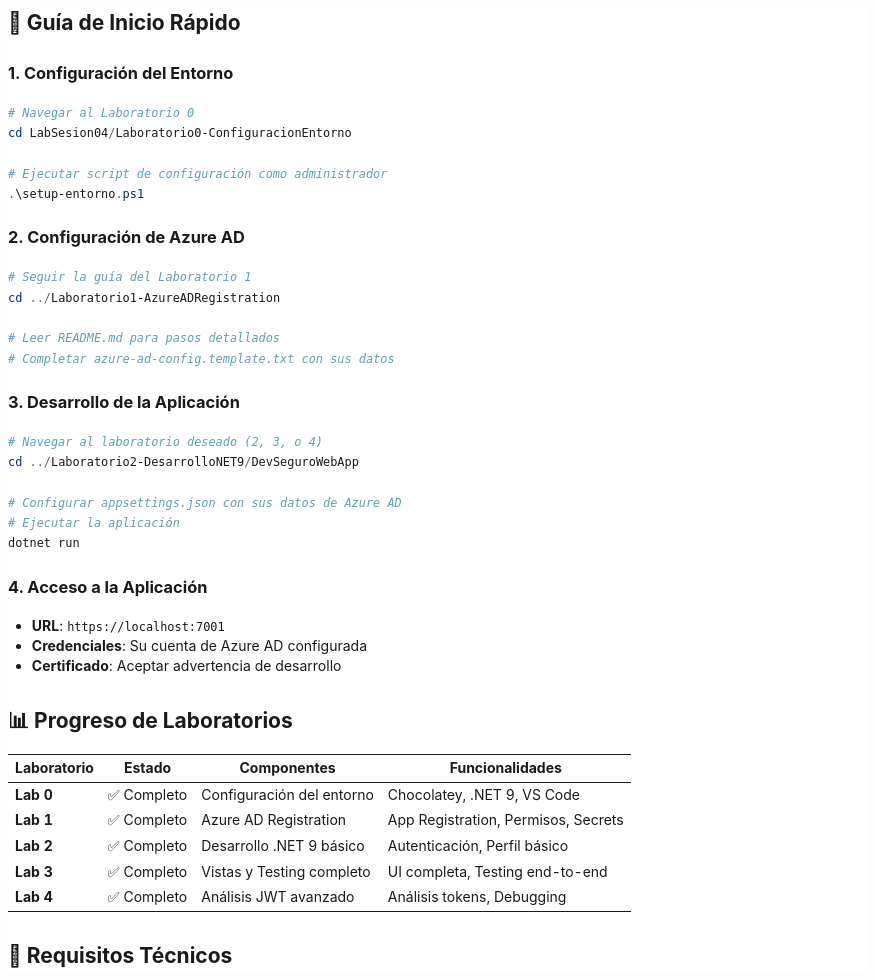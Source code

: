 ## 🚀 Guía de Inicio Rápido

### 1. Configuración del Entorno
```powershell
# Navegar al Laboratorio 0
cd LabSesion04/Laboratorio0-ConfiguracionEntorno

# Ejecutar script de configuración como administrador
.\setup-entorno.ps1
```

### 2. Configuración de Azure AD
```powershell
# Seguir la guía del Laboratorio 1
cd ../Laboratorio1-AzureADRegistration

# Leer README.md para pasos detallados
# Completar azure-ad-config.template.txt con sus datos
```

### 3. Desarrollo de la Aplicación
```powershell
# Navegar al laboratorio deseado (2, 3, o 4)
cd ../Laboratorio2-DesarrolloNET9/DevSeguroWebApp

# Configurar appsettings.json con sus datos de Azure AD
# Ejecutar la aplicación
dotnet run
```

### 4. Acceso a la Aplicación
- **URL**: `https://localhost:7001`
- **Credenciales**: Su cuenta de Azure AD configurada
- **Certificado**: Aceptar advertencia de desarrollo

## 📊 Progreso de Laboratorios

| Laboratorio | Estado | Componentes | Funcionalidades |
|-------------|--------|-------------|-----------------|
| **Lab 0** | ✅ Completo | Configuración del entorno | Chocolatey, .NET 9, VS Code |
| **Lab 1** | ✅ Completo | Azure AD Registration | App Registration, Permisos, Secrets |
| **Lab 2** | ✅ Completo | Desarrollo .NET 9 básico | Autenticación, Perfil básico |
| **Lab 3** | ✅ Completo | Vistas y Testing completo | UI completa, Testing end-to-end |
| **Lab 4** | ✅ Completo | Análisis JWT avanzado | Análisis tokens, Debugging |

## 🔧 Requisitos Técnicos
